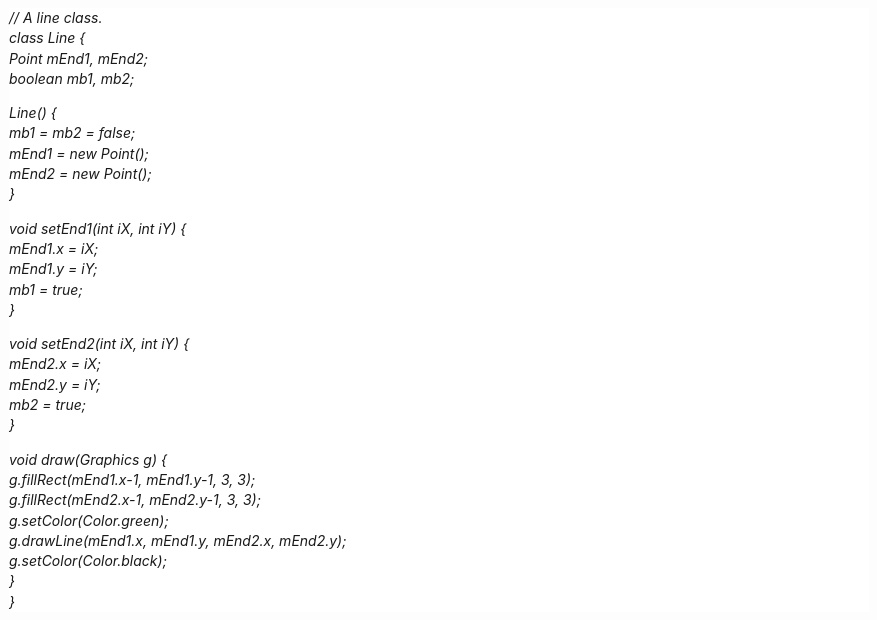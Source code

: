 
_// A line class._  
_class Line {_  
 _Point mEnd1, mEnd2;_  
 _boolean mb1, mb2;_

 _Line() {_  
 _mb1 = mb2 = false;_  
 _mEnd1 = new Point();_  
 _mEnd2 = new Point();_  
 _}_

 _void setEnd1(int iX, int iY) {_  
 _mEnd1.x = iX;_  
 _mEnd1.y = iY;_  
 _mb1 = true;_  
 _}_

 _void setEnd2(int iX, int iY) {_  
 _mEnd2.x = iX;_  
 _mEnd2.y = iY;_  
 _mb2 = true;_  
 _}_

 _void draw(Graphics g) {_  
 _g.fillRect(mEnd1.x-1, mEnd1.y-1, 3, 3);_  
 _g.fillRect(mEnd2.x-1, mEnd2.y-1, 3, 3);_  
 _g.setColor(Color.green);_  
 _g.drawLine(mEnd1.x, mEnd1.y, mEnd2.x, mEnd2.y);_  
 _g.setColor(Color.black);_  
 _}_  
_}_